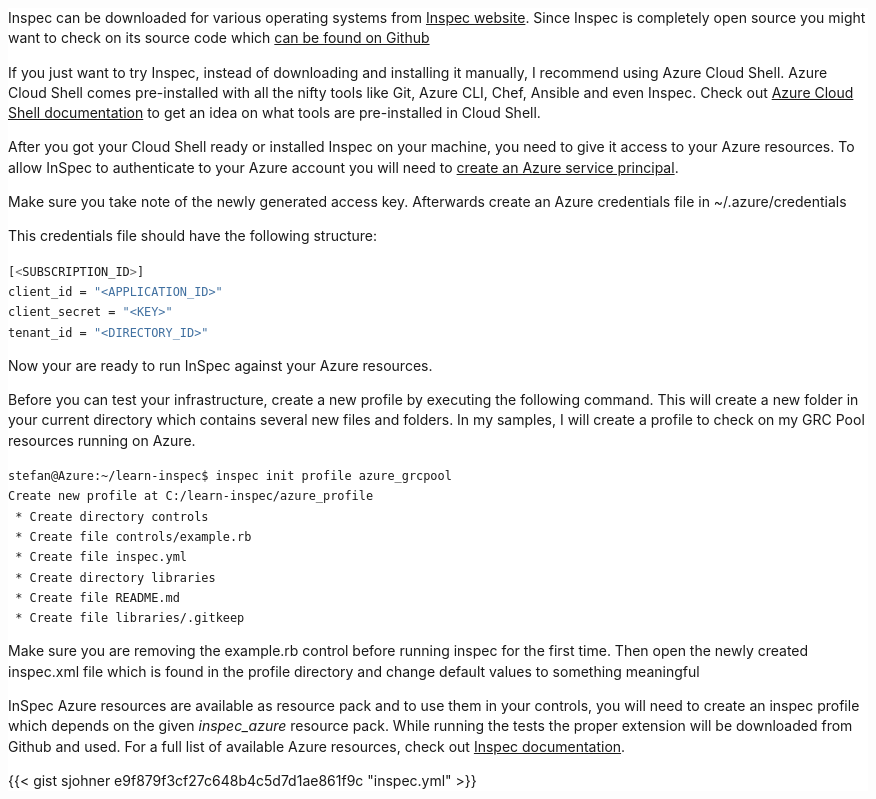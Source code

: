 Inspec can be downloaded for various operating systems from [Inspec website](https://downloads.chef.io/inspec). Since Inspec is completely open source you might want to check on its source code which [can be found on Github](https://github.com/inspec/inspec-azure)

If you just want to try Inspec, instead of downloading and installing it manually, I recommend using Azure Cloud Shell. Azure Cloud Shell comes pre-installed with all the nifty tools like Git, Azure CLI, Chef, Ansible and even Inspec. Check out [Azure Cloud Shell documentation](https://docs.microsoft.com/en-us/azure/cloud-shell/features) to get an idea on what tools are pre-installed in Cloud Shell.

After you got your Cloud Shell ready or installed Inspec on your machine, you need to give it access to your Azure resources. To allow InSpec to authenticate to your Azure account you will need to [create an Azure service principal](https://docs.microsoft.com/en-us/cli/azure/create-an-azure-service-principal-azure-cli?toc=%2Fen-us%2Fazure%2Fazure-resource-manager%2Ftoc.json&bc=%2Fen-us%2Fazure%2Fbread%2Ftoc.json&view=azure-cli-latest).

Make sure you take note of the newly generated access key. Afterwards create an Azure credentials file in ~/.azure/credentials

This credentials file should have the following structure:

```bash
[<SUBSCRIPTION_ID>]
client_id = "<APPLICATION_ID>"
client_secret = "<KEY>"
tenant_id = "<DIRECTORY_ID>"
```

Now your are ready to run InSpec against your Azure resources.

Before you can test your infrastructure, create a new profile by executing the following command. This will create a new folder in your current directory which contains several new files and folders. In my samples, I will create a profile to check on my GRC Pool resources running on Azure.

```bash
stefan@Azure:~/learn-inspec$ inspec init profile azure_grcpool
Create new profile at C:/learn-inspec/azure_profile
 * Create directory controls
 * Create file controls/example.rb
 * Create file inspec.yml
 * Create directory libraries
 * Create file README.md
 * Create file libraries/.gitkeep
```

Make sure you are removing the example.rb control before running inspec for the first time. Then open the newly created inspec.xml file which is found in the profile directory and change default values to something meaningful

InSpec Azure resources are available as resource pack and to use them in your controls, you will need to create an inspec profile which depends on the given *inspec_azure* resource pack. While running the tests the proper extension will be downloaded from Github and used. For a full list of available Azure resources, check out [Inspec documentation](https://www.inspec.io/docs/reference/resources/#azure-resources).

{{< gist sjohner e9f879f3cf27c648b4c5d7d1ae861f9c "inspec.yml" >}}
